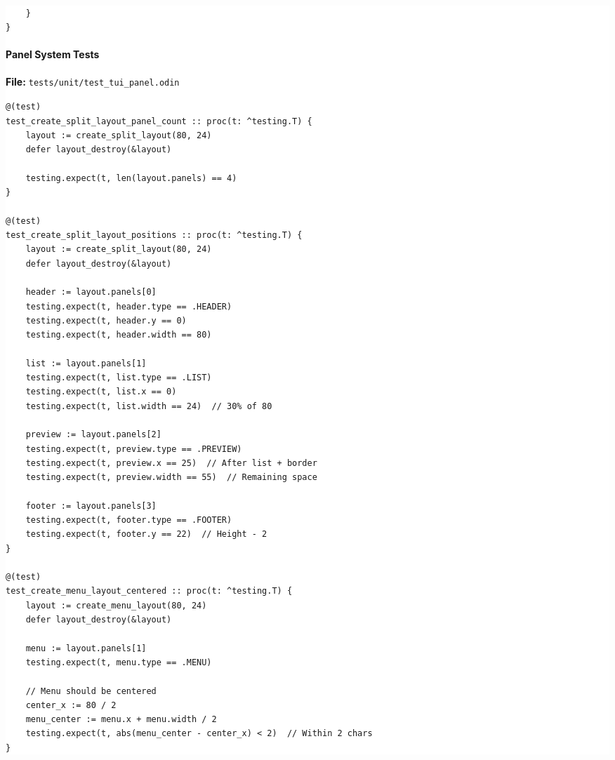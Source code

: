 ```odin
    }
}
```

#### Panel System Tests

**File:** `tests/unit/test_tui_panel.odin`

```odin
@(test)
test_create_split_layout_panel_count :: proc(t: ^testing.T) {
    layout := create_split_layout(80, 24)
    defer layout_destroy(&layout)

    testing.expect(t, len(layout.panels) == 4)
}

@(test)
test_create_split_layout_positions :: proc(t: ^testing.T) {
    layout := create_split_layout(80, 24)
    defer layout_destroy(&layout)

    header := layout.panels[0]
    testing.expect(t, header.type == .HEADER)
    testing.expect(t, header.y == 0)
    testing.expect(t, header.width == 80)

    list := layout.panels[1]
    testing.expect(t, list.type == .LIST)
    testing.expect(t, list.x == 0)
    testing.expect(t, list.width == 24)  // 30% of 80

    preview := layout.panels[2]
    testing.expect(t, preview.type == .PREVIEW)
    testing.expect(t, preview.x == 25)  // After list + border
    testing.expect(t, preview.width == 55)  // Remaining space

    footer := layout.panels[3]
    testing.expect(t, footer.type == .FOOTER)
    testing.expect(t, footer.y == 22)  // Height - 2
}

@(test)
test_create_menu_layout_centered :: proc(t: ^testing.T) {
    layout := create_menu_layout(80, 24)
    defer layout_destroy(&layout)

    menu := layout.panels[1]
    testing.expect(t, menu.type == .MENU)

    // Menu should be centered
    center_x := 80 / 2
    menu_center := menu.x + menu.width / 2
    testing.expect(t, abs(menu_center - center_x) < 2)  // Within 2 chars
}
```
